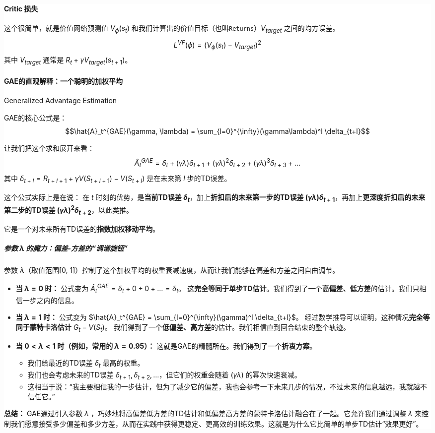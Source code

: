 #### **Critic 损失**

这个很简单，就是价值网络预测值 $V_\phi(s_t)$ 和我们计算出的价值目标（也叫`Returns`）$V_{target}$ 之间的均方误差。
$$L^{VF}(\phi) = \left( V_\phi(s_t) - V_{target} \right)^2$$
其中 $V_{target}$ 通常是 $R_{t} + \gamma V_{target}(s_{t+1})$。



#### **GAE的直观解释：一个聪明的加权平均**

Generalized Advantage Estimation

GAE的核心公式是：
$$\hat{A}_t^{GAE}(\gamma, \lambda) = \sum_{l=0}^{\infty}(\gamma\lambda)^l \delta_{t+l}$$

让我们把这个求和展开来看：
$$\hat{A}_t^{GAE} = \delta_t + (\gamma\lambda)\delta_{t+1} + (\gamma\lambda)^2\delta_{t+2} + (\gamma\lambda)^3\delta_{t+3} + \dots$$
其中 $\delta_{t+l} = R_{t+l+1} + \gamma V(S_{t+l+1}) - V(S_{t+l})$ 是在未来第 $l$ 步的TD误差。

这个公式实际上是在说：
在 $t$ 时刻的优势，是**当前TD误差 $\delta_t$**，加上**折扣后的未来第一步的TD误差 $(\gamma\lambda)\delta_{t+1}$**，再加上**更深度折扣后的未来第二步的TD误差 $(\gamma\lambda)^2\delta_{t+2}$**，以此类推。

它是一个对未来所有TD误差的**指数加权移动平均**。

##### 参数 $\lambda$ 的魔力：偏差-方差的“调谐旋钮”

参数 $\lambda$（取值范围[0, 1]）控制了这个加权平均的权重衰减速度，从而让我们能够在偏差和方差之间自由调节。

* **当 $\lambda=0$ 时：**
    公式变为 $\hat{A}_t^{GAE} = \delta_t + 0 + 0 + \dots = \delta_t$。
    这**完全等同于单步TD估计**。我们得到了一个**高偏差、低方差**的估计。我们只相信一步之内的信息。

* **当 $\lambda=1$ 时：**
    公式变为 $\hat{A}_t^{GAE} = \sum_{l=0}^{\infty}(\gamma)^l \delta_{t+l}$。
    经过数学推导可以证明，这种情况**完全等同于蒙特卡洛估计** $G_t - V(S_t)$。
    我们得到了一个**低偏差、高方差**的估计。我们相信直到回合结束的整个轨迹。

* **当 $0 < \lambda < 1$ 时（例如，常用的 $\lambda=0.95$）：**
    这就是GAE的精髓所在。我们得到了一个**折衷方案**。
    * 我们给最近的TD误差 $\delta_t$ 最高的权重。
    * 我们也会考虑未来的TD误差 $\delta_{t+1}, \delta_{t+2}, \dots$，但它们的权重会随着 $(\gamma\lambda)$ 的幂次快速衰减。
    * 这相当于说：“我主要相信我的一步估计，但为了减少它的偏差，我也会参考一下未来几步的情况，不过未来的信息越远，我就越不信任它。”

**总结：** GAE通过引入参数 $\lambda$ ，巧妙地将高偏差低方差的TD估计和低偏差高方差的蒙特卡洛估计融合在了一起。它允许我们通过调整 $\lambda$ 来控制我们愿意接受多少偏差和多少方差，从而在实践中获得更稳定、更高效的训练效果。这就是为什么它比简单的单步TD估计“效果更好”。
